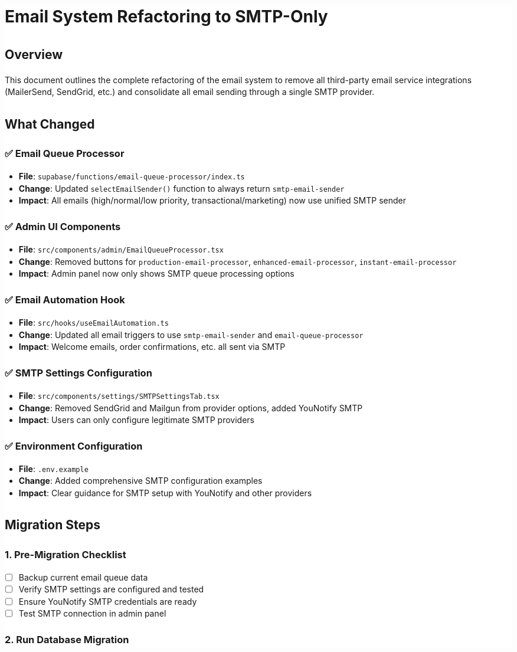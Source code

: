 # Email System Refactoring to SMTP-Only

## Overview

This document outlines the complete refactoring of the email system to remove all third-party email service integrations (MailerSend, SendGrid, etc.) and consolidate all email sending through a single SMTP provider.

## What Changed

### ✅ Email Queue Processor
- **File**: `supabase/functions/email-queue-processor/index.ts`
- **Change**: Updated `selectEmailSender()` function to always return `smtp-email-sender`
- **Impact**: All emails (high/normal/low priority, transactional/marketing) now use unified SMTP sender

### ✅ Admin UI Components
- **File**: `src/components/admin/EmailQueueProcessor.tsx` 
- **Change**: Removed buttons for `production-email-processor`, `enhanced-email-processor`, `instant-email-processor`
- **Impact**: Admin panel now only shows SMTP queue processing options

### ✅ Email Automation Hook
- **File**: `src/hooks/useEmailAutomation.ts`
- **Change**: Updated all email triggers to use `smtp-email-sender` and `email-queue-processor`
- **Impact**: Welcome emails, order confirmations, etc. all sent via SMTP

### ✅ SMTP Settings Configuration
- **File**: `src/components/settings/SMTPSettingsTab.tsx`
- **Change**: Removed SendGrid and Mailgun from provider options, added YouNotify SMTP
- **Impact**: Users can only configure legitimate SMTP providers

### ✅ Environment Configuration
- **File**: `.env.example`
- **Change**: Added comprehensive SMTP configuration examples
- **Impact**: Clear guidance for SMTP setup with YouNotify and other providers

## Migration Steps

### 1. Pre-Migration Checklist

- [ ] Backup current email queue data
- [ ] Verify SMTP settings are configured and tested
- [ ] Ensure YouNotify SMTP credentials are ready
- [ ] Test SMTP connection in admin panel

### 2. Run Database Migration
